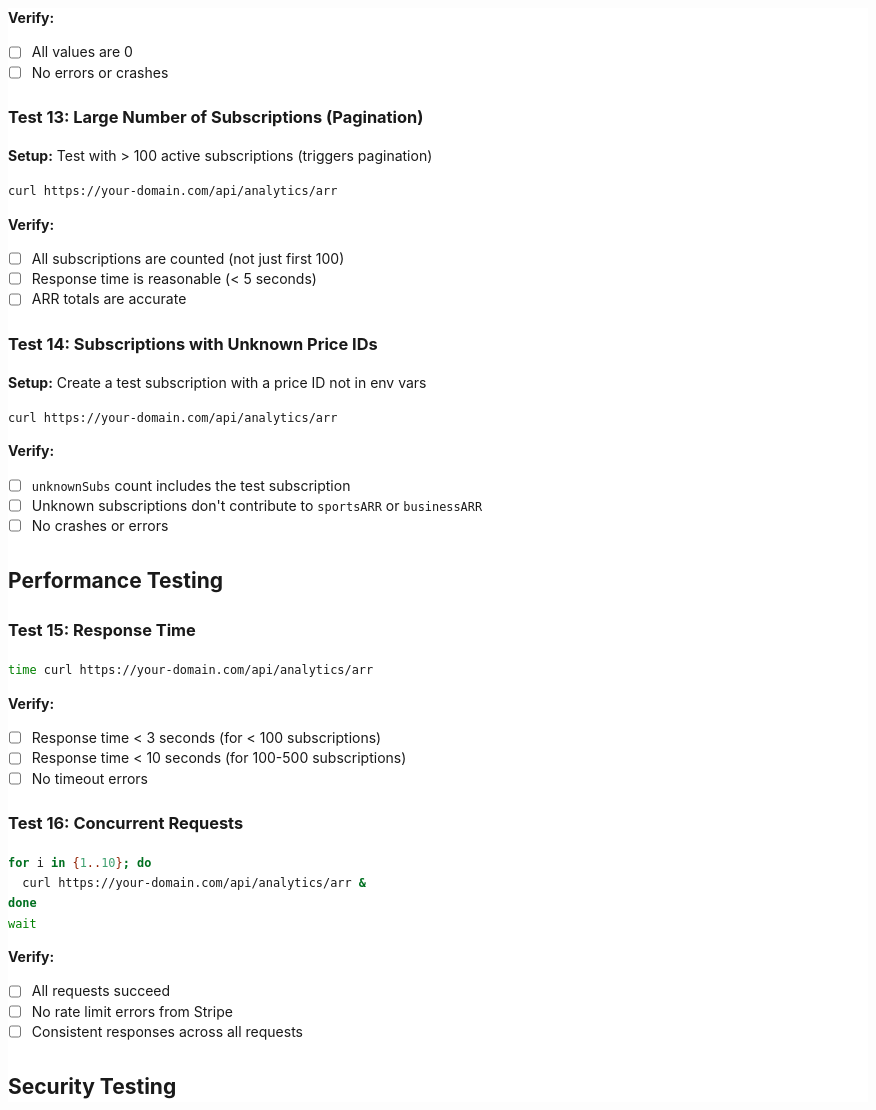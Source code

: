 **Verify:**
- [ ] All values are 0
- [ ] No errors or crashes

### Test 13: Large Number of Subscriptions (Pagination)
**Setup:** Test with > 100 active subscriptions (triggers pagination)

```bash
curl https://your-domain.com/api/analytics/arr
```

**Verify:**
- [ ] All subscriptions are counted (not just first 100)
- [ ] Response time is reasonable (< 5 seconds)
- [ ] ARR totals are accurate

### Test 14: Subscriptions with Unknown Price IDs
**Setup:** Create a test subscription with a price ID not in env vars

```bash
curl https://your-domain.com/api/analytics/arr
```

**Verify:**
- [ ] `unknownSubs` count includes the test subscription
- [ ] Unknown subscriptions don't contribute to `sportsARR` or `businessARR`
- [ ] No crashes or errors

## Performance Testing

### Test 15: Response Time
```bash
time curl https://your-domain.com/api/analytics/arr
```

**Verify:**
- [ ] Response time < 3 seconds (for < 100 subscriptions)
- [ ] Response time < 10 seconds (for 100-500 subscriptions)
- [ ] No timeout errors

### Test 16: Concurrent Requests
```bash
for i in {1..10}; do
  curl https://your-domain.com/api/analytics/arr &
done
wait
```

**Verify:**
- [ ] All requests succeed
- [ ] No rate limit errors from Stripe
- [ ] Consistent responses across all requests

## Security Testing
